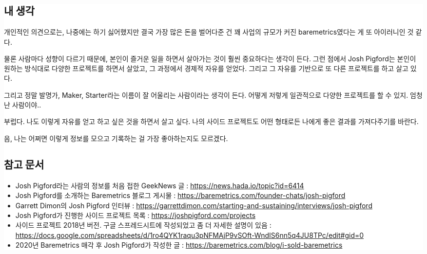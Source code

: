 ## 내 생각

개인적인 의견으로는, 나중에는 하기 싫어했지만 결국 가장 많은 돈을 벌어다준 건 꽤 사업의 규모가 커진 baremetrics였다는 게 또 아이러니인 것 같다.

물론 사람마다 성향이 다르기 때문에, 본인이 즐거운 일을 하면서 살아가는 것이 훨씬 중요하다는 생각이 든다. 그런 점에서 Josh Pigford는 본인이 원하는 방식대로 다양한 프로젝트를 하면서 살았고, 그 과정에서 경제적 자유를 얻었다. 그리고 그 자유를 기반으로 또 다른 프로젝트를 하고 살고 있다.

그리고 정말 발명가, Maker, Starter라는 이름이 잘 어울리는 사람이라는 생각이 든다. 어떻게 저렇게 일관적으로 다양한 프로젝트를 할 수 있지. 엄청난 사람이야..

부럽다. 나도 이렇게 자유를 얻고 하고 싶은 것을 하면서 살고 싶다. 나의 사이드 프로젝트도 어떤 형태로든 나에게 좋은 결과를 가져다주기를 바란다.

음, 나는 어쩌면 이렇게 정보를 모으고 기록하는 걸 가장 좋아하는지도 모르겠다.

## 참고 문서

- Josh Pigford라는 사람의 정보를 처음 접한 GeekNews 글 : https://news.hada.io/topic?id=6414
- Josh Pigford를 소개하는 Baremetrics 블로그 게시물 : https://baremetrics.com/founder-chats/josh-pigford
- Garrett Dimon의 Josh Pigford 인터뷰 :  https://garrettdimon.com/starting-and-sustaining/interviews/josh-pigford
- Josh Pigford가 진행한 사이드 프로젝트 목록 : https://joshpigford.com/projects
- 사이드 프로젝트 2018년 버전. 구글 스프레드시트에 작성되었고 좀 더 자세한 설명이 있음 : https://docs.google.com/spreadsheets/d/1ro4QYK1raqu3pNFMAjP9vSOft-WndIS6nn5q4JU8TPc/edit#gid=0
- 2020년 Baremetrics 매각 후 Josh Pigford가 작성한 글 : https://baremetrics.com/blog/i-sold-baremetrics